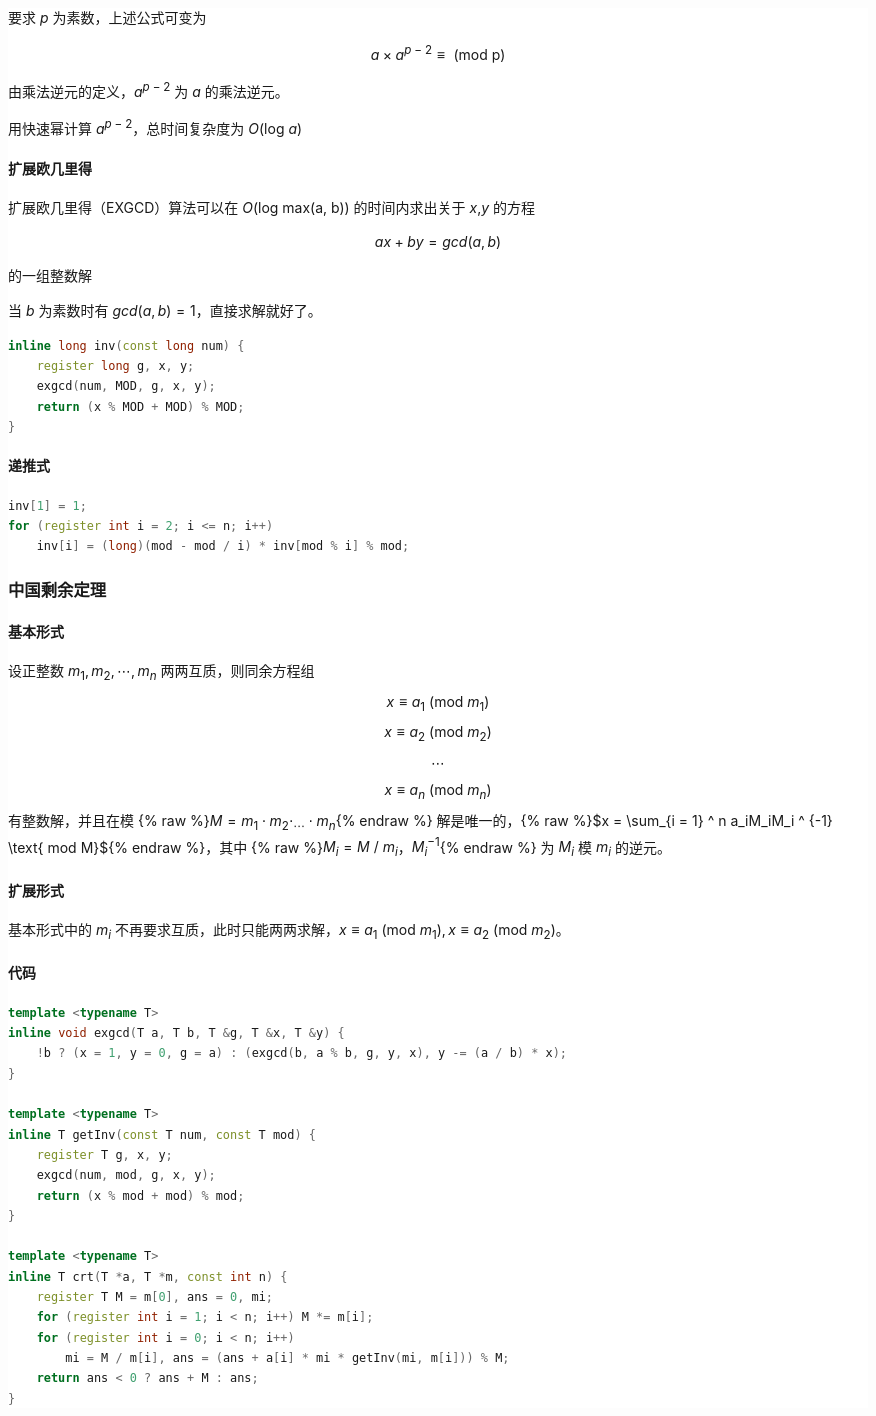 要求 $p$ 为素数，上述公式可变为

$$a \times a^{p - 2} \equiv \text{ (mod p)}$$

由乘法逆元的定义，$a^{p - 2}$ 为 $a$ 的乘法逆元。

用快速幂计算 $a^{p - 2}$，总时间复杂度为 $O(\text{log }a)$

#### 扩展欧几里得
扩展欧几里得（EXGCD）算法可以在 $O(\text{log max(a, b)})$ 的时间内求出关于 $x$,$y$ 的方程

$$ax + by = gcd(a, b)$$

的一组整数解

当 $b$ 为素数时有 $gcd(a, b) = 1$，直接求解就好了。
``` cpp
inline long inv(const long num) {
    register long g, x, y;
    exgcd(num, MOD, g, x, y);
    return (x % MOD + MOD) % MOD;
}
```

#### 递推式
``` cpp
inv[1] = 1;
for (register int i = 2; i <= n; i++)
    inv[i] = (long)(mod - mod / i) * inv[mod % i] % mod;
```
### 中国剩余定理
#### 基本形式
设正整数 $m_1, m_2, \cdots, m_n$ 两两互质，则同余方程组
$$x \equiv a_1 \  (\text{mod } m_1)$$
$$x \equiv a_2 \  (\text{mod } m_2)$$
$$\cdots$$
$$x \equiv a_n \  (\text{mod } m_n)$$
有整数解，并且在模 {% raw %}$M = m_1 \cdot m_2 \cdot _\cdots \cdot m_n${% endraw %} 解是唯一的，{% raw %}$x = \sum_{i = 1} ^ n a_iM_iM_i ^ {-1} \text{ mod M}${% endraw %}，其中 {% raw %}$M_i = M \ / \ m_i$，$M_i ^ {-1}${% endraw %} 为 $M_i$ 模 $m_i$ 的逆元。
#### 扩展形式
基本形式中的 $m_i$ 不再要求互质，此时只能两两求解，$x \equiv a_1 \ (\text{mod } m_1), x \equiv a_2 \ (\text{mod } m_2)$。
#### 代码
``` cpp
template <typename T>
inline void exgcd(T a, T b, T &g, T &x, T &y) {
    !b ? (x = 1, y = 0, g = a) : (exgcd(b, a % b, g, y, x), y -= (a / b) * x);
}

template <typename T>
inline T getInv(const T num, const T mod) {
    register T g, x, y;
    exgcd(num, mod, g, x, y);
    return (x % mod + mod) % mod;
}

template <typename T>
inline T crt(T *a, T *m, const int n) {
    register T M = m[0], ans = 0, mi;
    for (register int i = 1; i < n; i++) M *= m[i];
    for (register int i = 0; i < n; i++)
        mi = M / m[i], ans = (ans + a[i] * mi * getInv(mi, m[i])) % M;
    return ans < 0 ? ans + M : ans;
}

```
